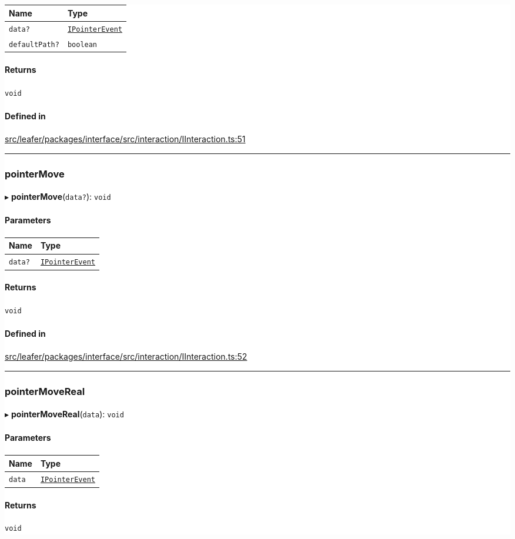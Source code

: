 | Name | Type |
| :------ | :------ |
| `data?` | [`IPointerEvent`](IPointerEvent.md) |
| `defaultPath?` | `boolean` |

#### Returns

`void`

#### Defined in

[src/leafer/packages/interface/src/interaction/IInteraction.ts:51](https://github.com/leaferjs/leafer/blob/d3ec2c9bd49557a0d74aae684f8e3d3d557af194/packages/interface/src/interaction/IInteraction.ts#L51)

___

### pointerMove

▸ **pointerMove**(`data?`): `void`

#### Parameters

| Name | Type |
| :------ | :------ |
| `data?` | [`IPointerEvent`](IPointerEvent.md) |

#### Returns

`void`

#### Defined in

[src/leafer/packages/interface/src/interaction/IInteraction.ts:52](https://github.com/leaferjs/leafer/blob/d3ec2c9bd49557a0d74aae684f8e3d3d557af194/packages/interface/src/interaction/IInteraction.ts#L52)

___

### pointerMoveReal

▸ **pointerMoveReal**(`data`): `void`

#### Parameters

| Name | Type |
| :------ | :------ |
| `data` | [`IPointerEvent`](IPointerEvent.md) |

#### Returns

`void`
